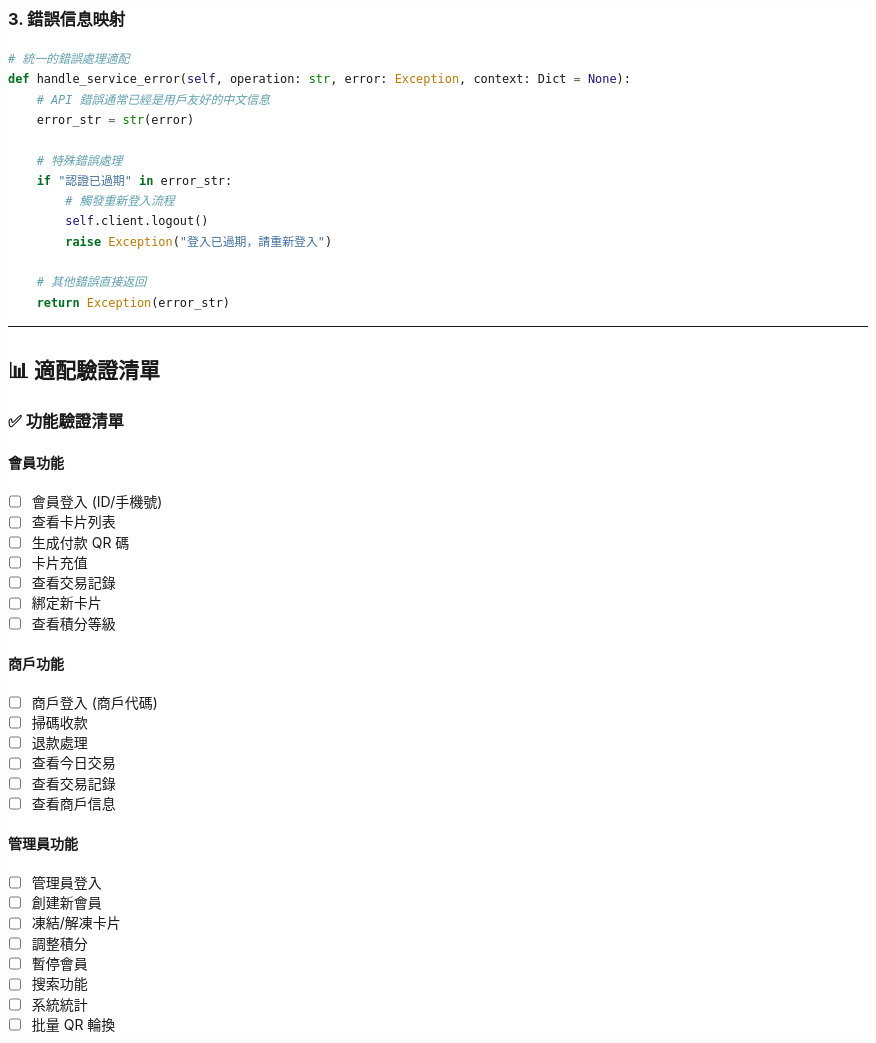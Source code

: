 ### 3. 錯誤信息映射

```python
# 統一的錯誤處理適配
def handle_service_error(self, operation: str, error: Exception, context: Dict = None):
    # API 錯誤通常已經是用戶友好的中文信息
    error_str = str(error)
    
    # 特殊錯誤處理
    if "認證已過期" in error_str:
        # 觸發重新登入流程
        self.client.logout()
        raise Exception("登入已過期，請重新登入")
    
    # 其他錯誤直接返回
    return Exception(error_str)
```

---

## 📊 適配驗證清單

### ✅ 功能驗證清單

#### 會員功能
- [ ] 會員登入 (ID/手機號)
- [ ] 查看卡片列表
- [ ] 生成付款 QR 碼
- [ ] 卡片充值
- [ ] 查看交易記錄
- [ ] 綁定新卡片
- [ ] 查看積分等級

#### 商戶功能
- [ ] 商戶登入 (商戶代碼)
- [ ] 掃碼收款
- [ ] 退款處理
- [ ] 查看今日交易
- [ ] 查看交易記錄
- [ ] 查看商戶信息

#### 管理員功能
- [ ] 管理員登入
- [ ] 創建新會員
- [ ] 凍結/解凍卡片
- [ ] 調整積分
- [ ] 暫停會員
- [ ] 搜索功能
- [ ] 系統統計
- [ ] 批量 QR 輪換
